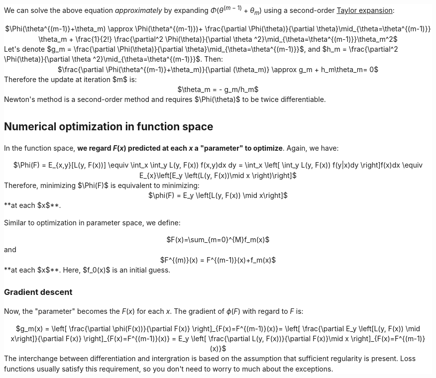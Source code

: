 We can solve the above equation *approximately* by expanding $\Phi(\theta^{(m-1)}+\theta_m)$ using a second-order [Taylor expansion](https://en.wikipedia.org/wiki/Taylor_series):
<center>
    $\Phi(\theta^{(m-1)}+\theta_m) \approx \Phi(\theta^{(m-1)})+  \frac{\partial \Phi(\theta)}{\partial \theta}\mid_{\theta=\theta^{(m-1)}} \theta_m + \frac{1}{2!} \frac{\partial^2 \Phi(\theta)}{\partial \theta ^2}\mid_{\theta=\theta^{(m-1)}}\theta_m^2$
</center>
Let's denote $g_m = \frac{\partial \Phi(\theta)}{\partial \theta}\mid_{\theta=\theta^{(m-1)}}$, and $h_m = \frac{\partial^2 \Phi(\theta)}{\partial \theta ^2}\mid_{\theta=\theta^{(m-1)}}$. Then:
<center>
    $\frac{\partial \Phi(\theta^{(m-1)}+\theta_m)}{\partial (\theta_m)} \approx g_m + h_m\theta_m= 0$
</center>
Therefore the update at iteration $m$ is:
<center>
    $\theta_m = - g_m/h_m$
</center>
Newton's method is a second-order method and requires $\Phi(\theta)$ to be twice differentiable.

## Numerical optimization in function space
In the function space, **we regard $F(x)$ predicted at each $x$ a "parameter" to optimize**. Again, we have:
<center>
 $\Phi(F) = E_{x,y}[L(y, F(x))] \equiv \int_x \int_y L(y, F(x)) f(x,y)dx dy = \int_x \left[ \int_y L(y, F(x)) f(y|x)dy \right]f(x)dx \equiv E_{x}\left[E_y \left(L(y, F(x))\mid x \right)\right]$    
</center>
Therefore, minimizing $\Phi(F)$ is equivalent to minimizing:
<center>
 $\phi(F) = E_y \left[L(y, F(x)) \mid x\right]$  
</center>
**at each $x$**.  

Similar to optimization in parameter space, we define:
<center>
 $F(x)=\sum_{m=0}^{M}f_m(x)$  
</center>
and
<center>
 $F^{(m)}(x) = F^{(m-1)}(x)+f_m(x)$  
</center>
**at each $x$**.  Here, $f_0(x)$ is an initial guess.

### Gradient descent
Now, the "parameter" becomes the $F(x)$ for each $x$. The gradient of $\phi(F)$ with regard to $F$ is:
<center>
 $g_m(x) = \left[ \frac{\partial \phi(F(x))}{\partial F(x)} \right]_{F(x)=F^{(m-1)}(x)}= \left[ \frac{\partial E_y \left[L(y, F(x)) \mid x\right]}{\partial F(x)} \right]_{F(x)=F^{(m-1)}(x)} =  E_y \left[ \frac{\partial L(y, F(x))}{\partial F(x)}\mid x  \right]_{F(x)=F^{(m-1)}(x)}$  
</center>
The interchange between differentiation and intergration is based on the assumption that sufficient regularity is present. Loss functions usually satisfy this requirement, so you don't need to worry to much about the exceptions.
